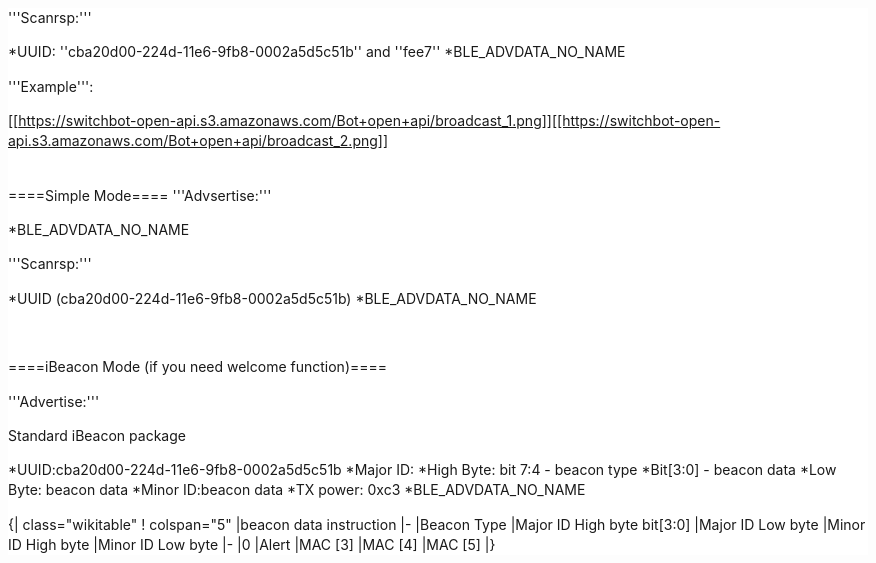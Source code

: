 
'''Scanrsp:'''

*UUID: ''cba20d00-224d-11e6-9fb8-0002a5d5c51b'' and ''fee7''
*BLE_ADVDATA_NO_NAME


'''Example''':

[[https://switchbot-open-api.s3.amazonaws.com/Bot+open+api/broadcast_1.png]][[https://switchbot-open-api.s3.amazonaws.com/Bot+open+api/broadcast_2.png]]

<br />
====Simple Mode====
'''Advsertise:'''

*BLE_ADVDATA_NO_NAME


'''Scanrsp:'''

*UUID (cba20d00-224d-11e6-9fb8-0002a5d5c51b)
*BLE_ADVDATA_NO_NAME

<br />

====iBeacon Mode (if you need welcome function)====

'''Advertise:'''

Standard iBeacon package

*UUID:cba20d00-224d-11e6-9fb8-0002a5d5c51b
*Major ID:
*High Byte: bit 7:4 - beacon type
*Bit[3:0] - beacon data
*Low Byte: beacon data
*Minor ID:beacon data
*TX power: 0xc3
*BLE_ADVDATA_NO_NAME

{| class="wikitable"
! colspan="5" |beacon data instruction
|-
|Beacon Type
|Major ID High byte bit[3:0]
|Major ID Low byte
|Minor ID High byte
|Minor ID Low byte
|-
|0
|Alert
|MAC [3]
|MAC [4]
|MAC [5]
|}
